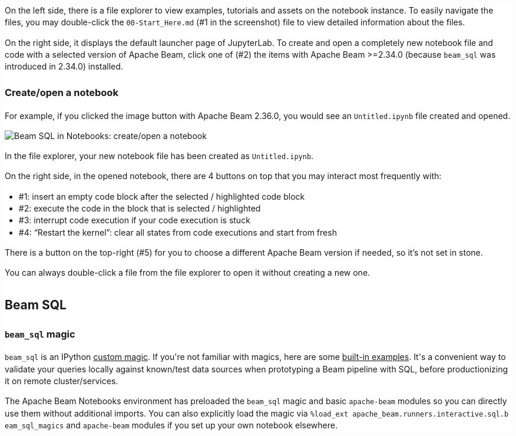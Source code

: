 On the left side, there is a file explorer to view examples, tutorials and
assets on the notebook instance. To easily navigate the files, you may
double-click the `00-Start_Here.md` (#1 in the screenshot) file to view detailed
information about the files.

On the right side, it displays the default launcher page of JupyterLab. To
create and open a completely new notebook file and code with a selected version
of Apache Beam, click one of (#2) the items with Apache Beam >=2.34.0 (because
`beam_sql` was introduced in 2.34.0) installed.

### Create/open a notebook

For example, if you clicked the image button with Apache Beam 2.36.0, you would
see an `Untitled.ipynb` file created and opened.

<img class="center-block"
     src="/images/blog/beam-sql-notebooks/image2.png"
     alt="Beam SQL in Notebooks: create/open a notebook ">

In the file explorer, your new notebook file has been created as
`Untitled.ipynb`.

On the right side, in the opened notebook, there are 4 buttons on top that you
may interact most frequently with:

  - #1: insert an empty code block after the selected / highlighted code block
  - #2: execute the code in the block that is selected / highlighted
  - #3: interrupt code execution if your code execution is stuck
  - #4: “Restart the kernel”: clear all states from code executions and start
    from fresh

There is a button on the top-right (#5) for you to choose a different Apache
Beam version if needed, so it’s not set in stone.

You can always double-click a file from the file explorer to open it without
creating a new one.


## Beam SQL

### `beam_sql` magic

`beam_sql` is an IPython
[custom magic](https://ipython.readthedocs.io/en/stable/config/custommagics.html).
If you're not familiar with magics, here are some
[built-in examples](https://ipython.readthedocs.io/en/stable/interactive/magics.html).
It's a convenient way to validate your queries locally against known/test data
sources when prototyping a Beam pipeline with SQL, before productionizing it on
remote cluster/services.

The Apache Beam Notebooks environment has preloaded the `beam_sql` magic and
basic `apache-beam` modules so you can directly use them without additional
imports. You can also explicitly load the magic via
`%load_ext apache_beam.runners.interactive.sql.beam_sql_magics` and
`apache-beam` modules if you set up your own notebook elsewhere.
